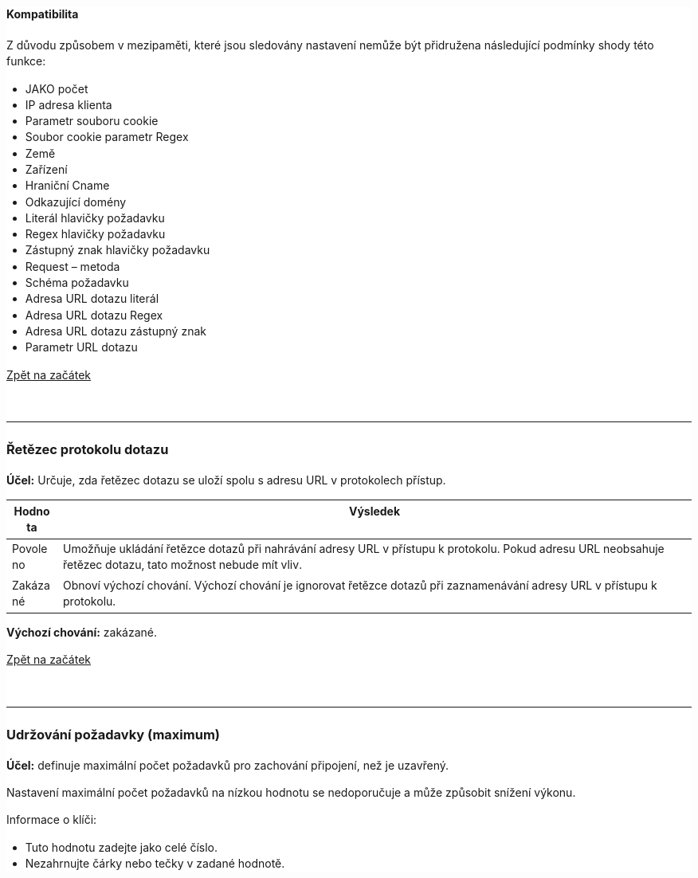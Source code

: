 #### <a name="compatibility"></a>Kompatibilita
Z důvodu způsobem v mezipaměti, které jsou sledovány nastavení nemůže být přidružena následující podmínky shody této funkce: 
- JAKO počet
- IP adresa klienta
- Parametr souboru cookie
- Soubor cookie parametr Regex
- Země
- Zařízení
- Hraniční Cname
- Odkazující domény
- Literál hlavičky požadavku
- Regex hlavičky požadavku
- Zástupný znak hlavičky požadavku
- Request – metoda
- Schéma požadavku
- Adresa URL dotazu literál
- Adresa URL dotazu Regex
- Adresa URL dotazu zástupný znak
- Parametr URL dotazu

[Zpět na začátek](#azure-cdn-rules-engine-features)

</br>

---
### <a name="log-query-string"></a>Řetězec protokolu dotazu
**Účel:** Určuje, zda řetězec dotazu se uloží spolu s adresu URL v protokolech přístup.

Hodnota|Výsledek
-|-
Povoleno|Umožňuje ukládání řetězce dotazů při nahrávání adresy URL v přístupu k protokolu. Pokud adresu URL neobsahuje řetězec dotazu, tato možnost nebude mít vliv.
Zakázané|Obnoví výchozí chování. Výchozí chování je ignorovat řetězce dotazů při zaznamenávání adresy URL v přístupu k protokolu.

**Výchozí chování:** zakázané.

[Zpět na začátek](#azure-cdn-rules-engine-features)

</br>

---
### <a name="maximum-keep-alive-requests"></a>Udržování požadavky (maximum)
**Účel:** definuje maximální počet požadavků pro zachování připojení, než je uzavřený.

Nastavení maximální počet požadavků na nízkou hodnotu se nedoporučuje a může způsobit snížení výkonu.

Informace o klíči:

- Tuto hodnotu zadejte jako celé číslo.
- Nezahrnujte čárky nebo tečky v zadané hodnotě.

